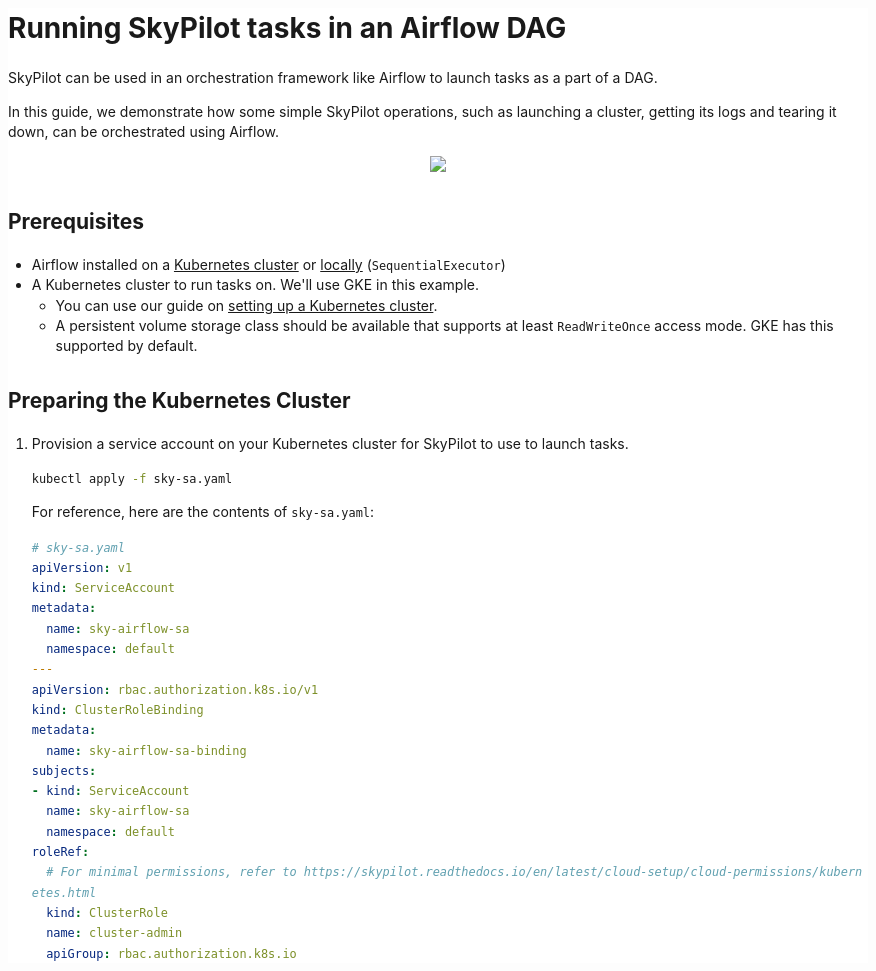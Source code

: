 # Running SkyPilot tasks in an Airflow DAG

SkyPilot can be used in an orchestration framework like Airflow to launch tasks as a part of a DAG.

In this guide, we demonstrate how some simple SkyPilot operations, such as launching a cluster, getting its logs and tearing it down, can be orchestrated using Airflow.

<p align="center">
  <img src="https://i.imgur.com/BVZBaR9.png" width="800">
</p>

## Prerequisites

* Airflow installed on a [Kubernetes cluster](https://airflow.apache.org/docs/helm-chart/stable/index.html) or [locally](https://airflow.apache.org/docs/apache-airflow/stable/start.html) (`SequentialExecutor`)
* A Kubernetes cluster to run tasks on. We'll use GKE in this example.
  * You can use our guide on [setting up a Kubernetes cluster](https://skypilot.readthedocs.io/en/latest/reference/kubernetes/kubernetes-setup.html).
  * A persistent volume storage class should be available that supports at least `ReadWriteOnce` access mode. GKE has this supported by default.

## Preparing the Kubernetes Cluster

1. Provision a service account on your Kubernetes cluster for SkyPilot to use to launch tasks. 
   ```bash
   kubectl apply -f sky-sa.yaml
   ```
   For reference, here are the contents of `sky-sa.yaml`:
    ```yaml
    # sky-sa.yaml
    apiVersion: v1
    kind: ServiceAccount
    metadata:
      name: sky-airflow-sa
      namespace: default
    ---
    apiVersion: rbac.authorization.k8s.io/v1
    kind: ClusterRoleBinding
    metadata:
      name: sky-airflow-sa-binding
    subjects:
    - kind: ServiceAccount
      name: sky-airflow-sa
      namespace: default
    roleRef:
      # For minimal permissions, refer to https://skypilot.readthedocs.io/en/latest/cloud-setup/cloud-permissions/kubernetes.html
      kind: ClusterRole
      name: cluster-admin
      apiGroup: rbac.authorization.k8s.io
    ```
